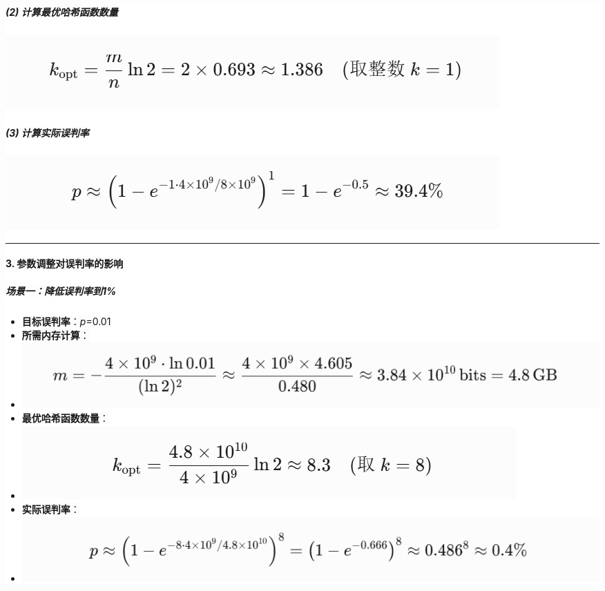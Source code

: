 ##### <font style="color:rgba(0, 0, 0, 0.9);background-color:rgb(252, 252, 252);">(2) 计算最优哈希函数数量</font>
![1746950792749-897bf139-2974-44b9-a3bf-720ba317784a.png](./img/cF3JwTsvkDojfxBg/1746950792749-897bf139-2974-44b9-a3bf-720ba317784a-992475.png)

##### <font style="color:rgba(0, 0, 0, 0.9);background-color:rgb(252, 252, 252);">(3) 计算实际误判率</font>
![1746950799480-8eb22b04-d515-4cd5-a064-002ce2daca00.png](./img/cF3JwTsvkDojfxBg/1746950799480-8eb22b04-d515-4cd5-a064-002ce2daca00-195400.png)

---

#### <font style="color:rgba(0, 0, 0, 0.9);background-color:rgb(252, 252, 252);">3. 参数调整对误判率的影响</font>
##### <font style="color:rgba(0, 0, 0, 0.9);background-color:rgb(252, 252, 252);">场景一：降低误判率到1%</font>
+ **<font style="color:rgba(0, 0, 0, 0.9);background-color:rgb(252, 252, 252);">目标误判率</font>**<font style="color:rgba(0, 0, 0, 0.9);background-color:rgb(252, 252, 252);">：</font>_<font style="color:rgba(0, 0, 0, 0.9);background-color:rgb(252, 252, 252);">p</font>_<font style="color:rgba(0, 0, 0, 0.9);background-color:rgb(252, 252, 252);">=</font><font style="color:rgba(0, 0, 0, 0.9);background-color:rgb(252, 252, 252);">0.01</font>
+ **<font style="color:rgba(0, 0, 0, 0.9);background-color:rgb(252, 252, 252);">所需内存计算</font>**<font style="color:rgba(0, 0, 0, 0.9);background-color:rgb(252, 252, 252);">：</font>
+ ![1746950832965-9d644d74-9790-4218-bd85-dadbc7743cb9.png](./img/cF3JwTsvkDojfxBg/1746950832965-9d644d74-9790-4218-bd85-dadbc7743cb9-449976.png)
+ **<font style="color:rgba(0, 0, 0, 0.9);background-color:rgb(252, 252, 252);">最优哈希函数数量</font>**<font style="color:rgba(0, 0, 0, 0.9);background-color:rgb(252, 252, 252);">：</font>
+ ![1746950820897-63a39c5a-935f-4240-ac04-b3931d9cbf0c.png](./img/cF3JwTsvkDojfxBg/1746950820897-63a39c5a-935f-4240-ac04-b3931d9cbf0c-414315.png)
+ **<font style="color:rgba(0, 0, 0, 0.9);background-color:rgb(252, 252, 252);">实际误判率</font>**<font style="color:rgba(0, 0, 0, 0.9);background-color:rgb(252, 252, 252);">：</font>
+ ![1746950845722-c8689b7b-e7ee-45ab-91e0-78d337087e2d.png](./img/cF3JwTsvkDojfxBg/1746950845722-c8689b7b-e7ee-45ab-91e0-78d337087e2d-193819.png)
